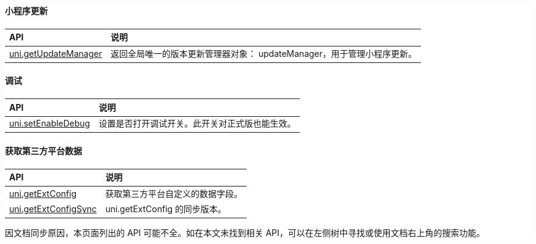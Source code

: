 #### 小程序更新

| API                                                           | 说明                                                                   |
| :------------------------------------------------------------ | :--------------------------------------------------------------------- |
| [uni.getUpdateManager](/api/other/update?id=getupdatemanager) | 返回全局唯一的版本更新管理器对象： updateManager，用于管理小程序更新。 |

#### 调试

| API                                                                 | 说明                                           |
| :------------------------------------------------------------------ | :--------------------------------------------- |
| [uni.setEnableDebug](/api/other/set-enable-debug?id=setenabledebug) | 设置是否打开调试开关。此开关对正式版也能生效。 |

#### 获取第三方平台数据

| API                                                                  | 说明                             |
| :------------------------------------------------------------------- | :------------------------------- |
| [uni.getExtConfig](/api/other/get-extconfig?id=getextconfig)         | 获取第三方平台自定义的数据字段。 |
| [uni.getExtConfigSync](/api/other/get-extconfig?id=getextconfigsync) | uni.getExtConfig 的同步版本。    |

因文档同步原因，本页面列出的 API 可能不全。如在本文未找到相关 API，可以在左侧树中寻找或使用文档右上角的搜索功能。
